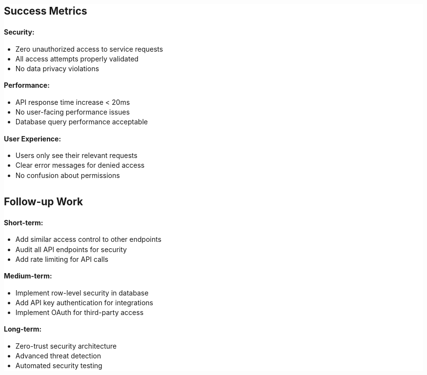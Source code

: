 ## Success Metrics

**Security:**
- Zero unauthorized access to service requests
- All access attempts properly validated
- No data privacy violations

**Performance:**
- API response time increase < 20ms
- No user-facing performance issues
- Database query performance acceptable

**User Experience:**
- Users only see their relevant requests
- Clear error messages for denied access
- No confusion about permissions

## Follow-up Work

**Short-term:**
- Add similar access control to other endpoints
- Audit all API endpoints for security
- Add rate limiting for API calls

**Medium-term:**
- Implement row-level security in database
- Add API key authentication for integrations
- Implement OAuth for third-party access

**Long-term:**
- Zero-trust security architecture
- Advanced threat detection
- Automated security testing
